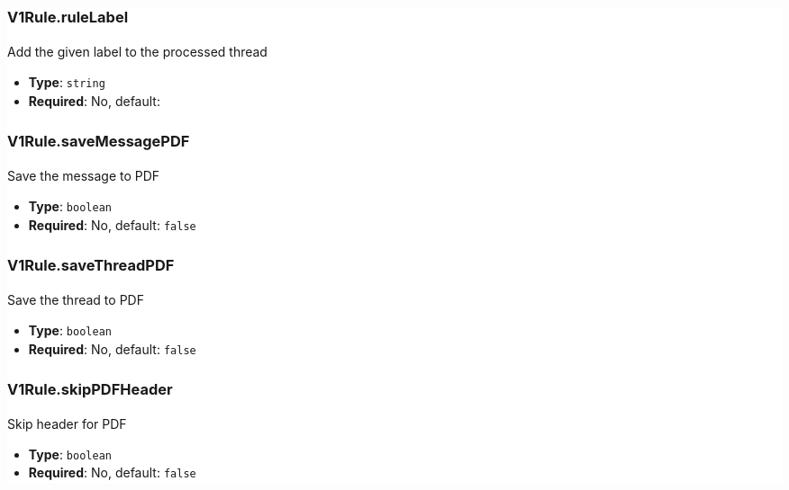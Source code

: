 ### V1Rule.ruleLabel

Add the given label to the processed thread

- **Type**: `string`
- **Required**: No, default:

### V1Rule.saveMessagePDF

Save the message to PDF

- **Type**: `boolean`
- **Required**: No, default: `false`

### V1Rule.saveThreadPDF

Save the thread to PDF

- **Type**: `boolean`
- **Required**: No, default: `false`

### V1Rule.skipPDFHeader

Skip header for PDF

- **Type**: `boolean`
- **Required**: No, default: `false`
